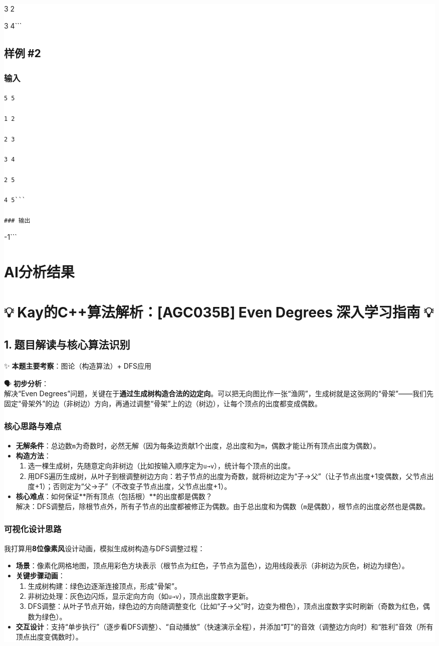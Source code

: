 3 2

3 4```

## 样例 #2

### 输入

```
5 5

1 2

2 3

3 4

2 5

4 5```

### 输出

```
-1```

# AI分析结果

# 💡 Kay的C++算法解析：[AGC035B] Even Degrees 深入学习指南 💡


## 1. 题目解读与核心算法识别

✨ **本题主要考察**：图论（构造算法）+ DFS应用  

🗣️ **初步分析**：  
解决“Even Degrees”问题，关键在于**通过生成树构造合法的边定向**。可以把无向图比作一张“渔网”，生成树就是这张网的“骨架”——我们先固定“骨架外”的边（非树边）方向，再通过调整“骨架”上的边（树边），让每个顶点的出度都变成偶数。  

### 核心思路与难点  
- **无解条件**：总边数`m`为奇数时，必然无解（因为每条边贡献1个出度，总出度和为`m`，偶数才能让所有顶点出度为偶数）。  
- **构造方法**：  
  1. 选一棵生成树，先随意定向非树边（比如按输入顺序定为`u→v`），统计每个顶点的出度。  
  2. 用DFS遍历生成树，从叶子到根调整树边方向：若子节点的出度为奇数，就将树边定为“子→父”（让子节点出度+1变偶数，父节点出度+1）；否则定为“父→子”（不改变子节点出度，父节点出度+1）。  
- **核心难点**：如何保证**所有顶点（包括根）**的出度都是偶数？  
  解决：DFS调整后，除根节点外，所有子节点的出度都被修正为偶数。由于总出度和为偶数（`m`是偶数），根节点的出度必然也是偶数。  

### 可视化设计思路  
我打算用**8位像素风**设计动画，模拟生成树构造与DFS调整过程：  
- **场景**：像素化网格地图，顶点用彩色方块表示（根节点为红色，子节点为蓝色），边用线段表示（非树边为灰色，树边为绿色）。  
- **关键步骤动画**：  
  1. 生成树构建：绿色边逐渐连接顶点，形成“骨架”。  
  2. 非树边处理：灰色边闪烁，显示定向方向（如`u→v`），顶点出度数字更新。  
  3. DFS调整：从叶子节点开始，绿色边的方向随调整变化（比如“子→父”时，边变为橙色），顶点出度数字实时刷新（奇数为红色，偶数为绿色）。  
- **交互设计**：支持“单步执行”（逐步看DFS调整）、“自动播放”（快速演示全程），并添加“叮”的音效（调整边方向时）和“胜利”音效（所有顶点出度变偶数时）。  


[problemUrl]: https://atcoder.jp/contests/agc035/tasks/agc035_b